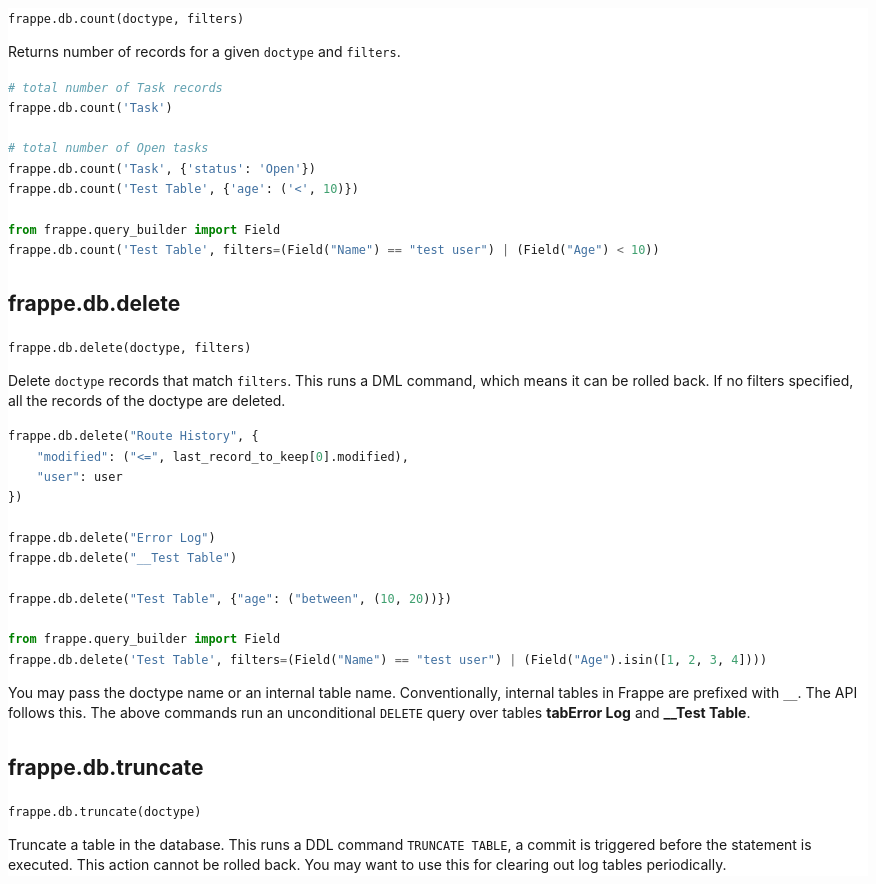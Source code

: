 `frappe.db.count(doctype, filters)`

Returns number of records for a given `doctype` and `filters`.

```python
# total number of Task records
frappe.db.count('Task')

# total number of Open tasks
frappe.db.count('Task', {'status': 'Open'})
frappe.db.count('Test Table', {'age': ('<', 10)})

from frappe.query_builder import Field
frappe.db.count('Test Table', filters=(Field("Name") == "test user") | (Field("Age") < 10))

```

## frappe.db.delete

`frappe.db.delete(doctype, filters)`

Delete `doctype` records that match `filters`.
This runs a DML command, which means it can be rolled back.
If no filters specified, all the records of the doctype are deleted.

```python
frappe.db.delete("Route History", {
	"modified": ("<=", last_record_to_keep[0].modified),
	"user": user
})

frappe.db.delete("Error Log")
frappe.db.delete("__Test Table")

frappe.db.delete("Test Table", {"age": ("between", (10, 20))})

from frappe.query_builder import Field
frappe.db.delete('Test Table', filters=(Field("Name") == "test user") | (Field("Age").isin([1, 2, 3, 4])))

```

You may pass the doctype name or an internal table name. Conventionally,
internal tables in Frappe are prefixed with `__`. The API follows this.
The above commands run an unconditional `DELETE` query over tables **tabError Log**
and **__Test Table**.

## frappe.db.truncate

`frappe.db.truncate(doctype)`

Truncate a table in the database. This runs a DDL command `TRUNCATE TABLE`, a
commit is triggered before the statement is executed. This action cannot be
rolled back. You may want to use this for clearing out log tables periodically.
